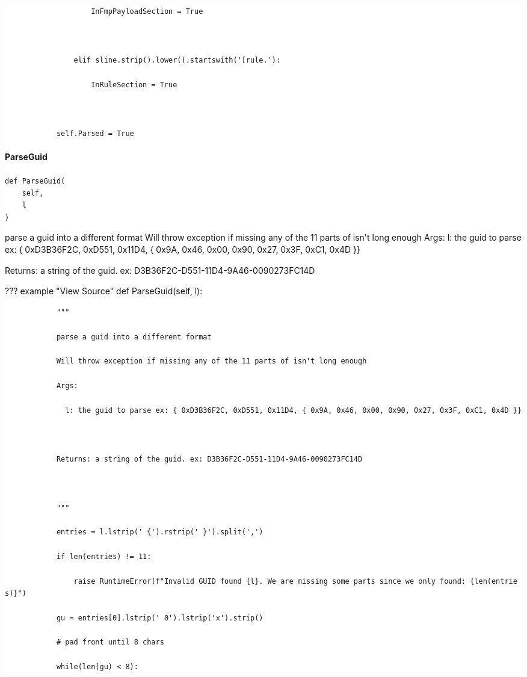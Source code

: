                         InFmpPayloadSection = True

        

                    elif sline.strip().lower().startswith('[rule.'):

                        InRuleSection = True

        

                self.Parsed = True

    
#### ParseGuid

```python3
def ParseGuid(
    self,
    l
)
```
parse a guid into a different format
Will throw exception if missing any of the 11 parts of isn't long enough
Args:
  l: the guid to parse ex: { 0xD3B36F2C, 0xD551, 0x11D4, { 0x9A, 0x46, 0x00, 0x90, 0x27, 0x3F, 0xC1, 0x4D }}

Returns: a string of the guid. ex: D3B36F2C-D551-11D4-9A46-0090273FC14D

??? example "View Source"
            def ParseGuid(self, l):

                """

                parse a guid into a different format

                Will throw exception if missing any of the 11 parts of isn't long enough

                Args:

                  l: the guid to parse ex: { 0xD3B36F2C, 0xD551, 0x11D4, { 0x9A, 0x46, 0x00, 0x90, 0x27, 0x3F, 0xC1, 0x4D }}

        

                Returns: a string of the guid. ex: D3B36F2C-D551-11D4-9A46-0090273FC14D

        

                """

                entries = l.lstrip(' {').rstrip(' }').split(',')

                if len(entries) != 11:

                    raise RuntimeError(f"Invalid GUID found {l}. We are missing some parts since we only found: {len(entries)}")

                gu = entries[0].lstrip(' 0').lstrip('x').strip()

                # pad front until 8 chars

                while(len(gu) < 8):
